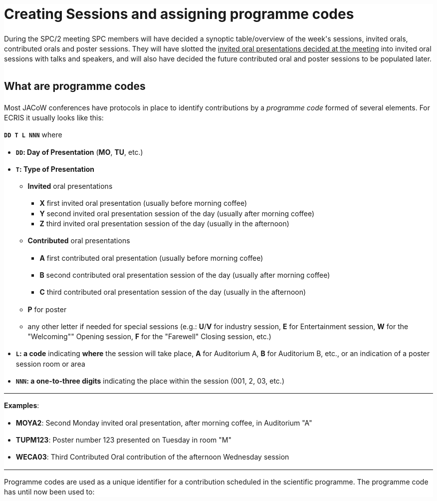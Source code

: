 # Creating Sessions and assigning programme codes

During the SPC/2 meeting SPC members will have decided a synoptic table/overview of the week's sessions, invited orals, contributed orals and poster sessions. They will have slotted the [invited oral presentations decided at the meeting](MCCaccept.md) into invited oral sessions with talks and speakers, and will also have decided the future contributed oral and poster sessions to be populated later. 

## What are programme codes

Most JACoW conferences have protocols in place to identify contributions by a *programme code* formed of several elements. For ECRIS it usually looks like this:

**`DD T L NNN`** where

- **`DD`: Day of Presentation** (**MO**, **TU**, etc.)

- **`T`: Type of Presentation** 
  
    - **Invited** oral presentations
      
        - **X** first invited oral presentation  (usually before morning coffee)
        - **Y** second invited oral presentation session of the day (usually after morning coffee)
        - **Z** third invited oral presentation session of the day (usually in the afternoon)
  
    - **Contributed** oral presentations
      
        - **A** first contributed oral presentation (usually before morning coffee)
      
        - **B** second contributed oral presentation session of the day (usually after morning coffee)
      
        - **C** third contributed oral presentation session of the day (usually in the afternoon)
  
    - **P** for poster
  
    - any other letter if needed for special sessions (e.g.: **U**/**V** for industry session, **E** for Entertainment session, **W** for the "Welcoming"" Opening session, **F** for the "Farewell" Closing session, etc.)

- **`L`: a code** indicating **where** the session will take place, **A** for Auditorium A, **B** for Auditorium B, etc., or an indication of a poster session room or area

- **`NNN`: a  one-to-three digits** indicating the place within the session (001, 2, 03, etc.)

---

**Examples**:

- **MOYA2**: Second Monday invited oral presentation, after morning coffee, in Auditorium "A"

- **TUPM123**: Poster number 123 presented on Tuesday in room "M"

- **WECA03**: Third Contributed Oral contribution of the afternoon Wednesday session

---

Programme codes are used as a unique identifier for a contribution scheduled in the scientific programme. The programme code has until now been used to:
